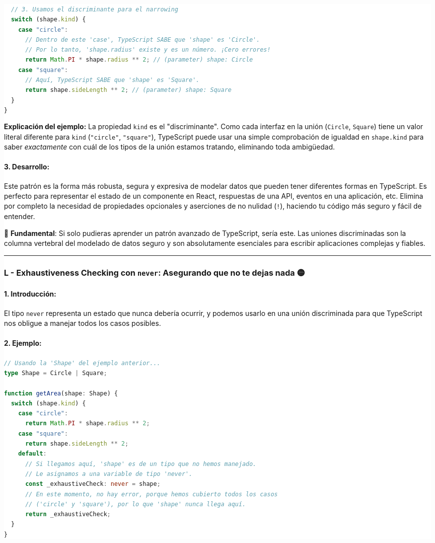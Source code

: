 ```typescript
  // 3. Usamos el discriminante para el narrowing
  switch (shape.kind) {
    case "circle":
      // Dentro de este 'case', TypeScript SABE que 'shape' es 'Circle'.
      // Por lo tanto, 'shape.radius' existe y es un número. ¡Cero errores!
      return Math.PI * shape.radius ** 2; // (parameter) shape: Circle
    case "square":
      // Aquí, TypeScript SABE que 'shape' es 'Square'.
      return shape.sideLength ** 2; // (parameter) shape: Square
  }
}
```

**Explicación del ejemplo:**
La propiedad `kind` es el "discriminante". Como cada interfaz en la unión (`Circle`, `Square`) tiene un valor literal diferente para `kind` (`"circle"`, `"square"`), TypeScript puede usar una simple comprobación de igualdad en `shape.kind` para saber _exactamente_ con cuál de los tipos de la unión estamos tratando, eliminando toda ambigüedad.

#### 3. **Desarrollo:**

Este patrón es la forma más robusta, segura y expresiva de modelar datos que pueden tener diferentes formas en TypeScript. Es perfecto para representar el estado de un componente en React, respuestas de una API, eventos en una aplicación, etc. Elimina por completo la necesidad de propiedades opcionales y aserciones de no nulidad (`!`), haciendo tu código más seguro y fácil de entender.

🔴 **Fundamental**: Si solo pudieras aprender un patrón avanzado de TypeScript, sería este. Las uniones discriminadas son la columna vertebral del modelado de datos seguro y son absolutamente esenciales para escribir aplicaciones complejas y fiables.

---

### L - Exhaustiveness Checking con `never`: Asegurando que no te dejas nada 🟡

#### 1. **Introducción:**

El tipo `never` representa un estado que nunca debería ocurrir, y podemos usarlo en una unión discriminada para que TypeScript nos obligue a manejar todos los casos posibles.

#### 2. **Ejemplo:**

```typescript
// Usando la 'Shape' del ejemplo anterior...
type Shape = Circle | Square;

function getArea(shape: Shape) {
  switch (shape.kind) {
    case "circle":
      return Math.PI * shape.radius ** 2;
    case "square":
      return shape.sideLength ** 2;
    default:
      // Si llegamos aquí, 'shape' es de un tipo que no hemos manejado.
      // Le asignamos a una variable de tipo 'never'.
      const _exhaustiveCheck: never = shape;
      // En este momento, no hay error, porque hemos cubierto todos los casos
      // ('circle' y 'square'), por lo que 'shape' nunca llega aquí.
      return _exhaustiveCheck;
  }
}
```

